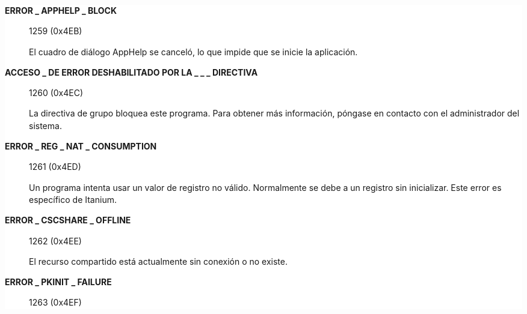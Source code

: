 <span id="ERROR_APPHELP_BLOCK"></span><span id="error_apphelp_block"></span>**ERROR \_ APPHELP \_ BLOCK**
</dt> <dd> <dl> <dt>

1259 (0x4EB)
</dt> <dt>



El cuadro de diálogo AppHelp se canceló, lo que impide que se inicie la aplicación.


</dt> </dl> </dd> <dt>

<span id="ERROR_ACCESS_DISABLED_BY_POLICY"></span><span id="error_access_disabled_by_policy"></span>**ACCESO \_ DE ERROR DESHABILITADO POR LA \_ \_ \_ DIRECTIVA**
</dt> <dd> <dl> <dt>

1260 (0x4EC)
</dt> <dt>



La directiva de grupo bloquea este programa. Para obtener más información, póngase en contacto con el administrador del sistema.


</dt> </dl> </dd> <dt>

<span id="ERROR_REG_NAT_CONSUMPTION"></span><span id="error_reg_nat_consumption"></span>**ERROR \_ REG \_ NAT \_ CONSUMPTION**
</dt> <dd> <dl> <dt>

1261 (0x4ED)
</dt> <dt>



Un programa intenta usar un valor de registro no válido. Normalmente se debe a un registro sin inicializar. Este error es específico de Itanium.


</dt> </dl> </dd> <dt>

<span id="ERROR_CSCSHARE_OFFLINE"></span><span id="error_cscshare_offline"></span>**ERROR \_ CSCSHARE \_ OFFLINE**
</dt> <dd> <dl> <dt>

1262 (0x4EE)
</dt> <dt>



El recurso compartido está actualmente sin conexión o no existe.


</dt> </dl> </dd> <dt>

<span id="ERROR_PKINIT_FAILURE"></span><span id="error_pkinit_failure"></span>**ERROR \_ PKINIT \_ FAILURE**
</dt> <dd> <dl> <dt>

1263 (0x4EF)
</dt> <dt>
